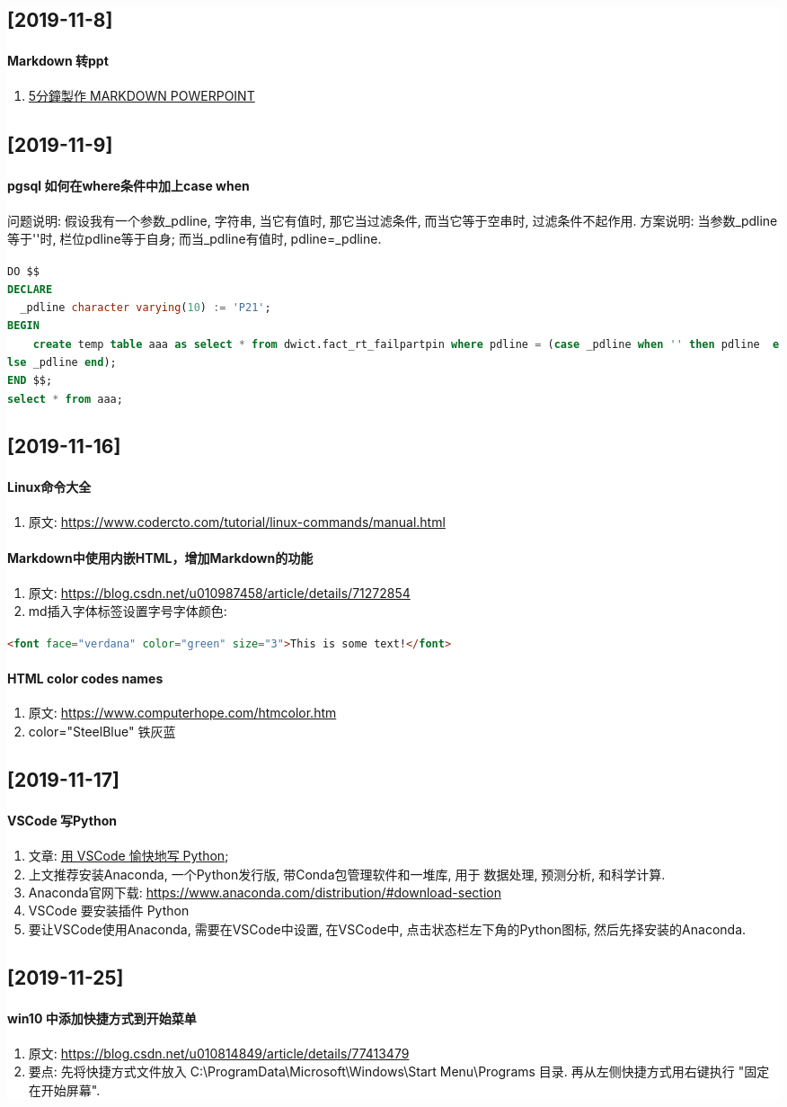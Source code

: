 [2019-11-8]
--------------
#### Markdown 转ppt
1. [5分鐘製作 MARKDOWN POWERPOINT](https://calpa.me/2017/06/01/create-markdown-powerpoint-in-5-mins/)

[2019-11-9]
--------------
#### pgsql 如何在where条件中加上case when
问题说明: 假设我有一个参数_pdline, 字符串, 当它有值时, 那它当过滤条件, 而当它等于空串时, 过滤条件不起作用. 
方案说明: 当参数_pdline等于''时, 栏位pdline等于自身; 而当_pdline有值时, pdline=_pdline.
```sql
DO $$
DECLARE
  _pdline character varying(10) := 'P21';
BEGIN 
    create temp table aaa as select * from dwict.fact_rt_failpartpin where pdline = (case _pdline when '' then pdline  else _pdline end);
END $$;
select * from aaa;
```

[2019-11-16]
--------------
#### Linux命令大全
1. 原文: https://www.codercto.com/tutorial/linux-commands/manual.html
#### Markdown中使用内嵌HTML，增加Markdown的功能
1. 原文: https://blog.csdn.net/u010987458/article/details/71272854
2. md插入字体标签设置字号字体颜色: 
```html
<font face="verdana" color="green" size="3">This is some text!</font>
```

#### HTML color codes names
1. 原文: https://www.computerhope.com/htmcolor.htm
2. color="SteelBlue" 铁灰蓝

[2019-11-17]
--------------
#### VSCode 写Python
1. 文章: [用 VSCode 愉快地写 Python](https://zhuanlan.zhihu.com/p/66157046);
2. 上文推荐安装Anaconda, 一个Python发行版, 带Conda包管理软件和一堆库, 用于 数据处理, 预测分析, 和科学计算.
3. Anaconda官网下载: https://www.anaconda.com/distribution/#download-section
4. VSCode 要安装插件 Python
5. 要让VSCode使用Anaconda, 需要在VSCode中设置, 在VSCode中, 点击状态栏左下角的Python图标, 然后先择安装的Anaconda.

[2019-11-25]
--------------
#### win10 中添加快捷方式到开始菜单
1. 原文: https://blog.csdn.net/u010814849/article/details/77413479
2. 要点: 先将快捷方式文件放入 C:\ProgramData\Microsoft\Windows\Start Menu\Programs 目录. 再从左侧快捷方式用右键执行 "固定在开始屏幕".
